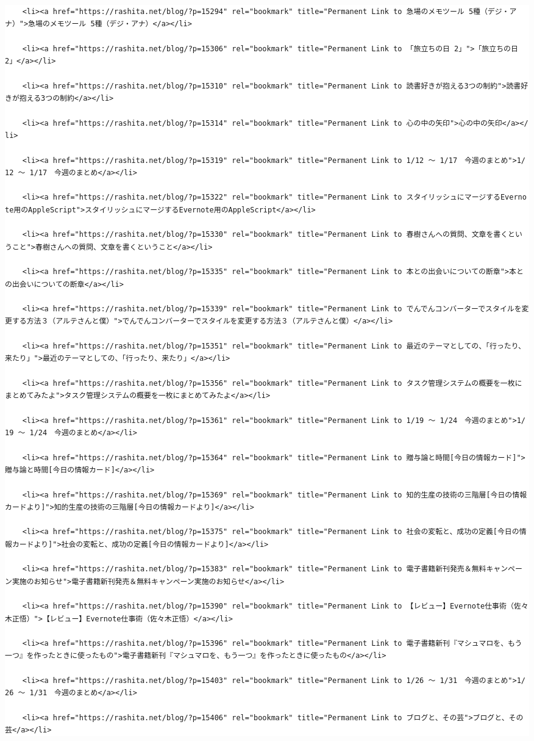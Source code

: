 		<li><a href="https://rashita.net/blog/?p=15294" rel="bookmark" title="Permanent Link to 急場のメモツール 5種（デジ・アナ）">急場のメモツール 5種（デジ・アナ）</a></li>
		
		<li><a href="https://rashita.net/blog/?p=15306" rel="bookmark" title="Permanent Link to 「旅立ちの日 2」">「旅立ちの日 2」</a></li>
		
		<li><a href="https://rashita.net/blog/?p=15310" rel="bookmark" title="Permanent Link to 読書好きが抱える3つの制約">読書好きが抱える3つの制約</a></li>
		
		<li><a href="https://rashita.net/blog/?p=15314" rel="bookmark" title="Permanent Link to 心の中の矢印">心の中の矢印</a></li>
		
		<li><a href="https://rashita.net/blog/?p=15319" rel="bookmark" title="Permanent Link to 1/12 〜 1/17　今週のまとめ">1/12 〜 1/17　今週のまとめ</a></li>
		
		<li><a href="https://rashita.net/blog/?p=15322" rel="bookmark" title="Permanent Link to スタイリッシュにマージするEvernote用のAppleScript">スタイリッシュにマージするEvernote用のAppleScript</a></li>
		
		<li><a href="https://rashita.net/blog/?p=15330" rel="bookmark" title="Permanent Link to 春樹さんへの質問、文章を書くということ">春樹さんへの質問、文章を書くということ</a></li>
		
		<li><a href="https://rashita.net/blog/?p=15335" rel="bookmark" title="Permanent Link to 本との出会いについての断章">本との出会いについての断章</a></li>
		
		<li><a href="https://rashita.net/blog/?p=15339" rel="bookmark" title="Permanent Link to でんでんコンバーターでスタイルを変更する方法３（アルテさんと僕）">でんでんコンバーターでスタイルを変更する方法３（アルテさんと僕）</a></li>
		
		<li><a href="https://rashita.net/blog/?p=15351" rel="bookmark" title="Permanent Link to 最近のテーマとしての、「行ったり、来たり」">最近のテーマとしての、「行ったり、来たり」</a></li>
		
		<li><a href="https://rashita.net/blog/?p=15356" rel="bookmark" title="Permanent Link to タスク管理システムの概要を一枚にまとめてみたよ">タスク管理システムの概要を一枚にまとめてみたよ</a></li>
		
		<li><a href="https://rashita.net/blog/?p=15361" rel="bookmark" title="Permanent Link to 1/19 〜 1/24　今週のまとめ">1/19 〜 1/24　今週のまとめ</a></li>
		
		<li><a href="https://rashita.net/blog/?p=15364" rel="bookmark" title="Permanent Link to 贈与論と時間[今日の情報カード]">贈与論と時間[今日の情報カード]</a></li>
		
		<li><a href="https://rashita.net/blog/?p=15369" rel="bookmark" title="Permanent Link to 知的生産の技術の三階層[今日の情報カードより]">知的生産の技術の三階層[今日の情報カードより]</a></li>
		
		<li><a href="https://rashita.net/blog/?p=15375" rel="bookmark" title="Permanent Link to 社会の変転と、成功の定義[今日の情報カードより]">社会の変転と、成功の定義[今日の情報カードより]</a></li>
		
		<li><a href="https://rashita.net/blog/?p=15383" rel="bookmark" title="Permanent Link to 電子書籍新刊発売＆無料キャンペーン実施のお知らせ">電子書籍新刊発売＆無料キャンペーン実施のお知らせ</a></li>
		
		<li><a href="https://rashita.net/blog/?p=15390" rel="bookmark" title="Permanent Link to 【レビュー】Evernote仕事術（佐々木正悟）">【レビュー】Evernote仕事術（佐々木正悟）</a></li>
		
		<li><a href="https://rashita.net/blog/?p=15396" rel="bookmark" title="Permanent Link to 電子書籍新刊『マシュマロを、もう一つ』を作ったときに使ったもの">電子書籍新刊『マシュマロを、もう一つ』を作ったときに使ったもの</a></li>
		
		<li><a href="https://rashita.net/blog/?p=15403" rel="bookmark" title="Permanent Link to 1/26 〜 1/31　今週のまとめ">1/26 〜 1/31　今週のまとめ</a></li>
		
		<li><a href="https://rashita.net/blog/?p=15406" rel="bookmark" title="Permanent Link to ブログと、その芸">ブログと、その芸</a></li>
		